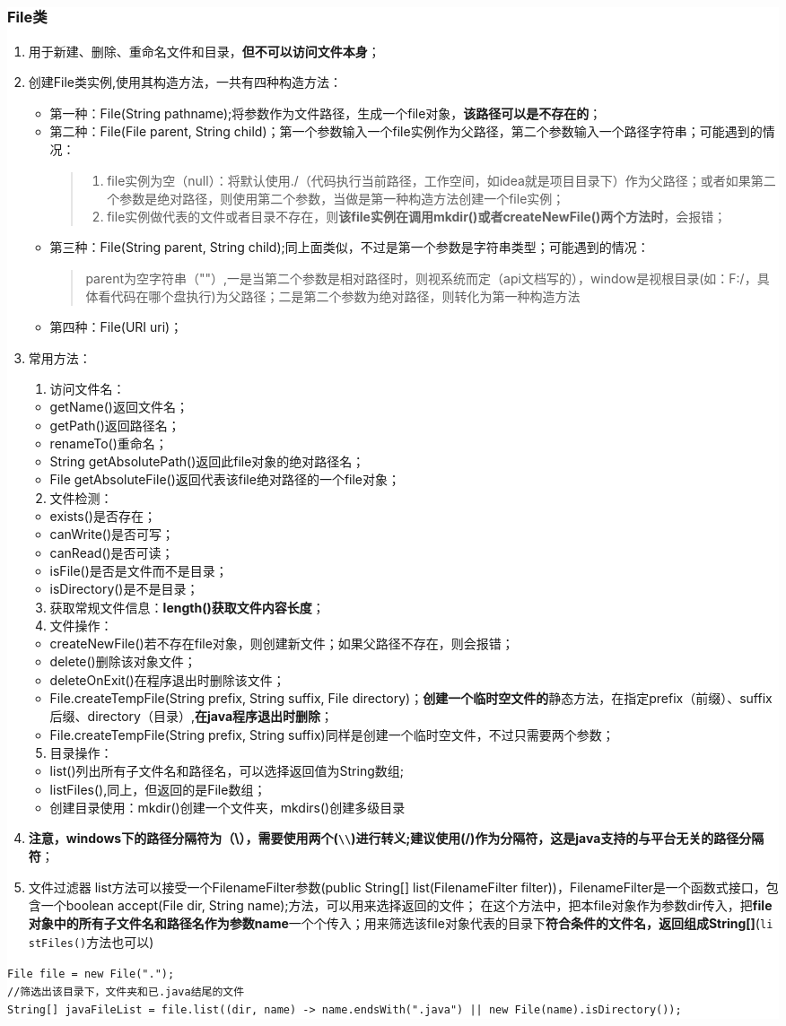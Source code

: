 ### File类
1. 用于新建、删除、重命名文件和目录，**但不可以访问文件本身**；
2. 创建File类实例,使用其构造方法，一共有四种构造方法：
    * 第一种：File(String pathname);将参数作为文件路径，生成一个file对象，**该路径可以是不存在的**；
    * 第二种：File(File parent, String child)；第一个参数输入一个file实例作为父路径，第二个参数输入一个路径字符串；可能遇到的情况：
        >1. file实例为空（null）：将默认使用./（代码执行当前路径，工作空间，如idea就是项目目录下）作为父路径；或者如果第二个参数是绝对路径，则使用第二个参数，当做是第一种构造方法创建一个file实例；
        >2. file实例做代表的文件或者目录不存在，则**该file实例在调用mkdir()或者createNewFile()两个方法时**，会报错；
    * 第三种：File(String parent, String child);同上面类似，不过是第一个参数是字符串类型；可能遇到的情况：
        >parent为空字符串（""）,一是当第二个参数是相对路径时，则视系统而定（api文档写的），window是视根目录(如：F:/，具体看代码在哪个盘执行)为父路径；二是第二个参数为绝对路径，则转化为第一种构造方法
    * 第四种：File(URI uri)；
3. 常用方法：
    1. 访问文件名：
     * getName()返回文件名；
     * getPath()返回路径名；
     * renameTo()重命名；
     * String getAbsolutePath()返回此file对象的绝对路径名；
     * File getAbsoluteFile()返回代表该file绝对路径的一个file对象；
    2. 文件检测：
     * exists()是否存在；
     * canWrite()是否可写；
     * canRead()是否可读；
     * isFile()是否是文件而不是目录；
     * isDirectory()是不是目录；
    3. 获取常规文件信息：**length()获取文件内容长度**；
    4. 文件操作：
     * createNewFile()若不存在file对象，则创建新文件；如果父路径不存在，则会报错；
     * delete()删除该对象文件；
     * deleteOnExit()在程序退出时删除该文件；
     * File.createTempFile(String prefix, String suffix, File directory)；**创建一个临时空文件的**静态方法，在指定prefix（前缀）、suffix后缀、directory（目录）,**在java程序退出时删除**；
     * File.createTempFile(String prefix, String suffix)同样是创建一个临时空文件，不过只需要两个参数；
    5. 目录操作：
     * list()列出所有子文件名和路径名，可以选择返回值为String数组;
     * listFiles(),同上，但返回的是File数组；
     * 创建目录使用：mkdir()创建一个文件夹，mkdirs()创建多级目录

4. **注意，windows下的路径分隔符为（\），需要使用两个(`\\`)进行转义;建议使用(/)作为分隔符，这是java支持的与平台无关的路径分隔符**；

5. 文件过滤器
list方法可以接受一个FilenameFilter参数(public String[] list(FilenameFilter filter))，FilenameFilter是一个函数式接口，包含一个boolean accept(File dir, String name);方法，可以用来选择返回的文件；
在这个方法中，把本file对象作为参数dir传入，把**file对象中的所有子文件名和路径名作为参数name**一个个传入；用来筛选该file对象代表的目录下**符合条件的文件名，返回组成String[]**(`listFiles()`方法也可以)
```
File file = new File(".");
//筛选出该目录下，文件夹和已.java结尾的文件
String[] javaFileList = file.list((dir, name) -> name.endsWith(".java") || new File(name).isDirectory());
```
